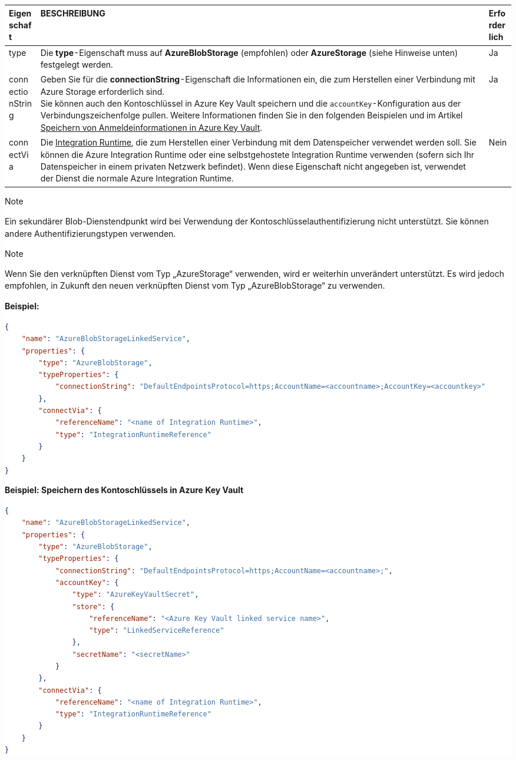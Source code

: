 | Eigenschaft | BESCHREIBUNG | Erforderlich |
|:--- |:--- |:--- |
| type | Die **type**-Eigenschaft muss auf **AzureBlobStorage** (empfohlen) oder **AzureStorage** (siehe Hinweise unten) festgelegt werden. |Ja |
| connectionString | Geben Sie für die **connectionString**-Eigenschaft die Informationen ein, die zum Herstellen einer Verbindung mit Azure Storage erforderlich sind. <br/> Sie können auch den Kontoschlüssel in Azure Key Vault speichern und die `accountKey`-Konfiguration aus der Verbindungszeichenfolge pullen. Weitere Informationen finden Sie in den folgenden Beispielen und im Artikel [Speichern von Anmeldeinformationen in Azure Key Vault](store-credentials-in-key-vault.md). |Ja |
| connectVia | Die [Integration Runtime](concepts-integration-runtime.md), die zum Herstellen einer Verbindung mit dem Datenspeicher verwendet werden soll. Sie können die Azure Integration Runtime oder eine selbstgehostete Integration Runtime verwenden (sofern sich Ihr Datenspeicher in einem privaten Netzwerk befindet). Wenn diese Eigenschaft nicht angegeben ist, verwendet der Dienst die normale Azure Integration Runtime. |Nein |

>[!NOTE]
>Ein sekundärer Blob-Dienstendpunkt wird bei Verwendung der Kontoschlüsselauthentifizierung nicht unterstützt. Sie können andere Authentifizierungstypen verwenden.

>[!NOTE]
>Wenn Sie den verknüpften Dienst vom Typ „AzureStorage“ verwenden, wird er weiterhin unverändert unterstützt. Es wird jedoch empfohlen, in Zukunft den neuen verknüpften Dienst vom Typ „AzureBlobStorage“ zu verwenden.

**Beispiel:**

```json
{
    "name": "AzureBlobStorageLinkedService",
    "properties": {
        "type": "AzureBlobStorage",
        "typeProperties": {
            "connectionString": "DefaultEndpointsProtocol=https;AccountName=<accountname>;AccountKey=<accountkey>"
        },
        "connectVia": {
            "referenceName": "<name of Integration Runtime>",
            "type": "IntegrationRuntimeReference"
        }
    }
}
```

**Beispiel: Speichern des Kontoschlüssels in Azure Key Vault**

```json
{
    "name": "AzureBlobStorageLinkedService",
    "properties": {
        "type": "AzureBlobStorage",
        "typeProperties": {
            "connectionString": "DefaultEndpointsProtocol=https;AccountName=<accountname>;",
            "accountKey": { 
                "type": "AzureKeyVaultSecret", 
                "store": { 
                    "referenceName": "<Azure Key Vault linked service name>", 
                    "type": "LinkedServiceReference" 
                }, 
                "secretName": "<secretName>" 
            }
        },
        "connectVia": {
            "referenceName": "<name of Integration Runtime>",
            "type": "IntegrationRuntimeReference"
        }            
    }
}
```
